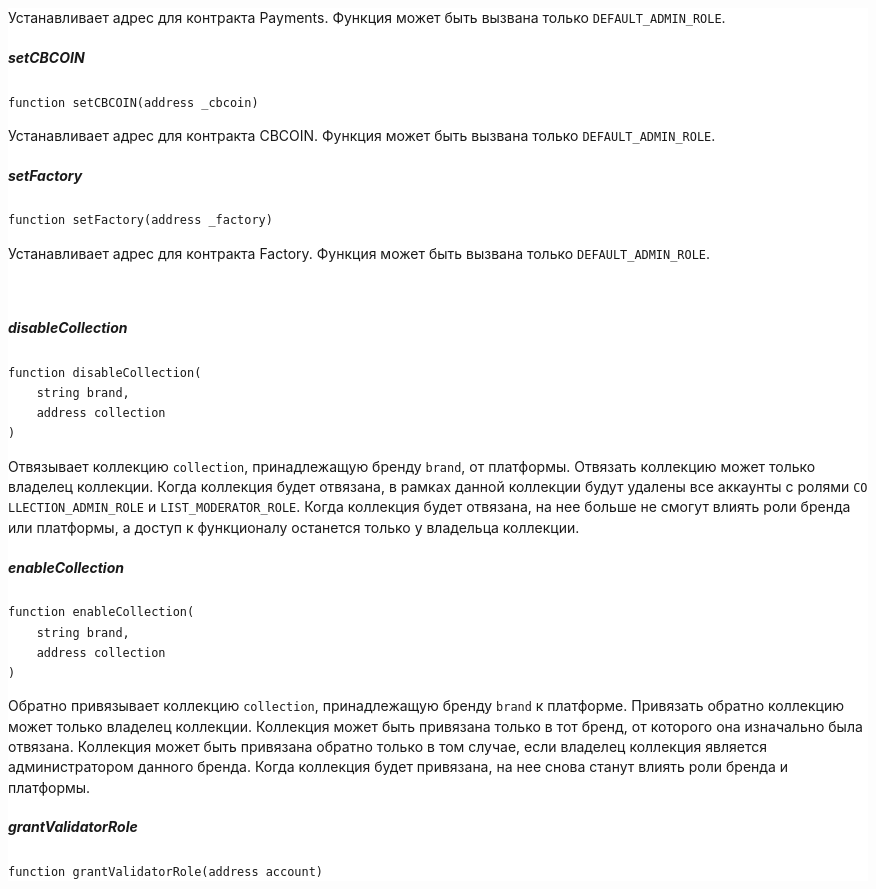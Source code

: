 Устанавливает адрес для контракта Payments.
Функция может быть вызвана только `DEFAULT_ADMIN_ROLE`.

##### setCBCOIN
```solidity
function setCBCOIN(address _cbcoin)
```

Устанавливает адрес для контракта CBCOIN.
Функция может быть вызвана только `DEFAULT_ADMIN_ROLE`.

##### setFactory
```solidity
function setFactory(address _factory)
```

Устанавливает адрес для контракта Factory.
Функция может быть вызвана только `DEFAULT_ADMIN_ROLE`.

<div style="page-break-after: always; visibility: hidden"> 
\pagebreak 
</div>

##### disableCollection
```solidity
function disableCollection(
	string brand, 
	address collection
)
```

Отвязывает коллекцию `collection`, принадлежащую бренду `brand`, от платформы.
Отвязать коллекцию может только владелец коллекции.
Когда коллекция будет отвязана, в рамках данной коллекции будут удалены все аккаунты с ролями `COLLECTION_ADMIN_ROLE` и `LIST_MODERATOR_ROLE`. 
Когда коллекция будет отвязана, на нее больше не смогут влиять роли бренда или платформы, а доступ к функционалу останется только у владельца коллекции.

##### enableCollection
```solidity
function enableCollection(
	string brand, 
	address collection
)
```

Обратно привязывает коллекцию `collection`, принадлежащую бренду `brand` к платформе. 
Привязать обратно коллекцию может только владелец коллекции.
Коллекция может быть привязана только в тот бренд, от которого она изначально была отвязана.
Коллекция может быть привязана обратно только в том случае, если владелец коллекция является администратором данного бренда.
Когда коллекция будет привязана, на нее снова станут влиять роли бренда и платформы.

##### grantValidatorRole
```solidity
function grantValidatorRole(address account)
```
